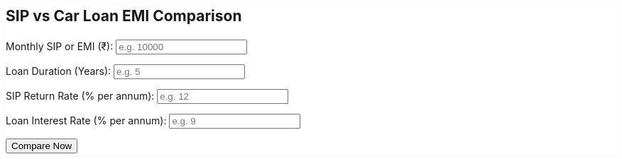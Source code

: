 <div class="calculator">
  <h2>SIP vs Car Loan EMI Comparison</h2>

  <label for="monthlyAmount">Monthly SIP or EMI (₹):</label>
  <input type="number" id="monthlyAmount" placeholder="e.g. 10000">

  <label for="loanYears">Loan Duration (Years):</label>
  <input type="number" id="loanYears" placeholder="e.g. 5">

  <label for="sipRate">SIP Return Rate (% per annum):</label>
  <input type="number" id="sipRate" placeholder="e.g. 12">

  <label for="loanRate">Loan Interest Rate (% per annum):</label>
  <input type="number" id="loanRate" placeholder="e.g. 9">

  <button onclick="calculateComparison()">Compare Now</button>

  <div id="output"></div>
</div>

<script>
  function calculateComparison() {
    const monthlyAmount = parseFloat(document.getElementById("monthlyAmount").value);
    const loanYears = parseFloat(document.getElementById("loanYears").value);
    const sipRate = parseFloat(document.getElementById("sipRate").value);
    const loanRate = parseFloat(document.getElementById("loanRate").value);

    const months = loanYears * 12;
    const r_sip = sipRate / 100 / 12;
    const r_loan = loanRate / 100 / 12;

    // SIP Future Value Calculation
    const sipFutureValue = monthlyAmount * ((Math.pow(1 + r_sip, months) - 1) / r_sip) * (1 + r_sip);

    // Loan Principal Calculation
    const emi = monthlyAmount;
    const principal = emi * ((1 - Math.pow(1 + r_loan, -months)) / r_loan);
    const totalPayment = emi * months;
    const totalInterest = totalPayment - principal;

    // Output
    document.getElementById("output").innerHTML = `
      <strong>💰 SIP Investment Result:</strong><br>
      Future Value after ${loanYears} years: <b>₹${sipFutureValue.toFixed(0)}</b><br><br>
      <strong>🚗 Car Loan Result:</strong><br>
      You can borrow up to: <b>₹${principal.toFixed(0)}</b><br>
      Total Interest Payable: <b>₹${totalInterest.toFixed(0)}</b><br><br>
      🧠 <i>Conclusion:</i> SIP gives you returns, loan costs you interest. Choose smart!
    `;
  }
</script>

</body>
</html>
